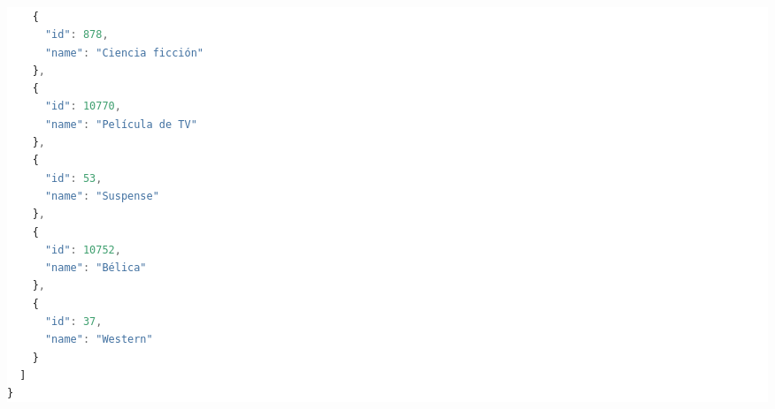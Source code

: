 ```javascript
    {
      "id": 878,
      "name": "Ciencia ficción"
    },
    {
      "id": 10770,
      "name": "Película de TV"
    },
    {
      "id": 53,
      "name": "Suspense"
    },
    {
      "id": 10752,
      "name": "Bélica"
    },
    {
      "id": 37,
      "name": "Western"
    }
  ]
}
```
